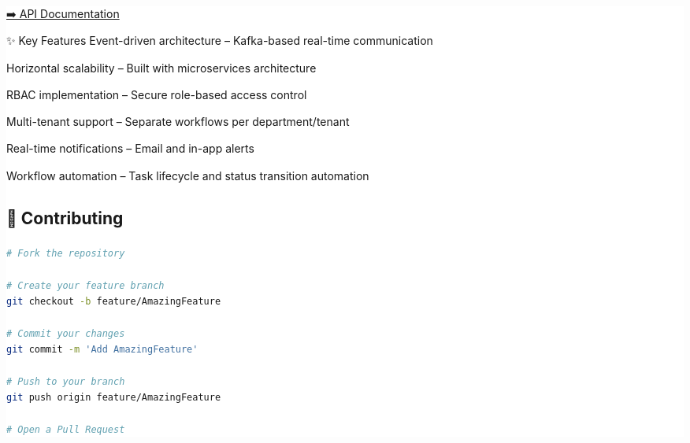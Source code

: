 [➡️ API Documentation](https://waseeq-zafar.github.io/S.W.E.N.S/)


✨ Key Features
Event-driven architecture – Kafka-based real-time communication

Horizontal scalability – Built with microservices architecture

RBAC implementation – Secure role-based access control

Multi-tenant support – Separate workflows per department/tenant

Real-time notifications – Email and in-app alerts

Workflow automation – Task lifecycle and status transition automation

## 🤝 Contributing

```bash
# Fork the repository

# Create your feature branch
git checkout -b feature/AmazingFeature

# Commit your changes
git commit -m 'Add AmazingFeature'

# Push to your branch
git push origin feature/AmazingFeature

# Open a Pull Request
```

